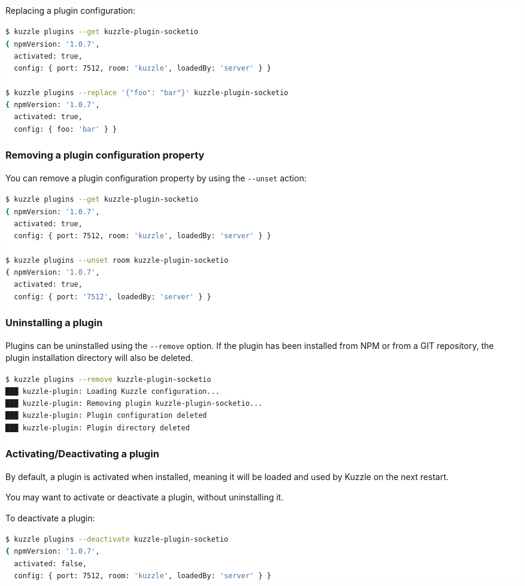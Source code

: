 Replacing a plugin configuration:

```sh
$ kuzzle plugins --get kuzzle-plugin-socketio
{ npmVersion: '1.0.7',
  activated: true,
  config: { port: 7512, room: 'kuzzle', loadedBy: 'server' } }

$ kuzzle plugins --replace '{"foo": "bar"}' kuzzle-plugin-socketio
{ npmVersion: '1.0.7',
  activated: true,
  config: { foo: 'bar' } }
```

### Removing a plugin configuration property

You can remove a plugin configuration property by using the ``--unset`` action:

```sh
$ kuzzle plugins --get kuzzle-plugin-socketio
{ npmVersion: '1.0.7',
  activated: true,
  config: { port: 7512, room: 'kuzzle', loadedBy: 'server' } }

$ kuzzle plugins --unset room kuzzle-plugin-socketio
{ npmVersion: '1.0.7',
  activated: true,
  config: { port: '7512', loadedBy: 'server' } }
```

### Uninstalling a plugin

Plugins can be uninstalled using the ``--remove`` option. If the plugin has been installed from NPM or from a GIT repository, the plugin installation directory will also be deleted.

```sh
$ kuzzle plugins --remove kuzzle-plugin-socketio
███ kuzzle-plugin: Loading Kuzzle configuration...
███ kuzzle-plugin: Removing plugin kuzzle-plugin-socketio...
███ kuzzle-plugin: Plugin configuration deleted
███ kuzzle-plugin: Plugin directory deleted
```


### Activating/Deactivating a plugin

By default, a plugin is activated when installed, meaning it will be loaded and used by Kuzzle on the next restart.

You may want to activate or deactivate a plugin, without uninstalling it.

To deactivate a plugin:

```sh
$ kuzzle plugins --deactivate kuzzle-plugin-socketio
{ npmVersion: '1.0.7',
  activated: false,
  config: { port: 7512, room: 'kuzzle', loadedBy: 'server' } }
```
